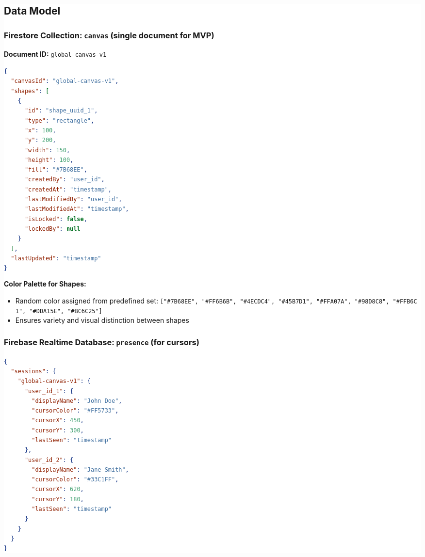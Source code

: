 ## Data Model

### Firestore Collection: `canvas` (single document for MVP)

**Document ID:** `global-canvas-v1`

```json
{
  "canvasId": "global-canvas-v1",
  "shapes": [
    {
      "id": "shape_uuid_1",
      "type": "rectangle",
      "x": 100,
      "y": 200,
      "width": 150,
      "height": 100,
      "fill": "#7B68EE",
      "createdBy": "user_id",
      "createdAt": "timestamp",
      "lastModifiedBy": "user_id",
      "lastModifiedAt": "timestamp",
      "isLocked": false,
      "lockedBy": null
    }
  ],
  "lastUpdated": "timestamp"
}
```

**Color Palette for Shapes:**
- Random color assigned from predefined set: `["#7B68EE", "#FF6B6B", "#4ECDC4", "#45B7D1", "#FFA07A", "#98D8C8", "#FFB6C1", "#DDA15E", "#BC6C25"]`
- Ensures variety and visual distinction between shapes

### Firebase Realtime Database: `presence` (for cursors)

```json
{
  "sessions": {
    "global-canvas-v1": {
      "user_id_1": {
        "displayName": "John Doe",
        "cursorColor": "#FF5733",
        "cursorX": 450,
        "cursorY": 300,
        "lastSeen": "timestamp"
      },
      "user_id_2": {
        "displayName": "Jane Smith",
        "cursorColor": "#33C1FF",
        "cursorX": 620,
        "cursorY": 180,
        "lastSeen": "timestamp"
      }
    }
  }
}
```
